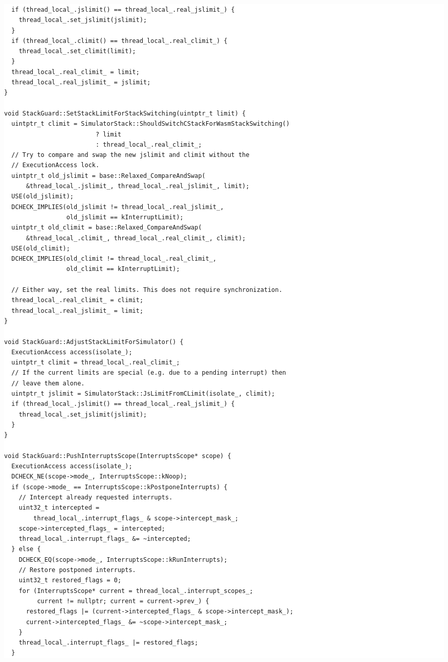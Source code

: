 ```
  if (thread_local_.jslimit() == thread_local_.real_jslimit_) {
    thread_local_.set_jslimit(jslimit);
  }
  if (thread_local_.climit() == thread_local_.real_climit_) {
    thread_local_.set_climit(limit);
  }
  thread_local_.real_climit_ = limit;
  thread_local_.real_jslimit_ = jslimit;
}

void StackGuard::SetStackLimitForStackSwitching(uintptr_t limit) {
  uintptr_t climit = SimulatorStack::ShouldSwitchCStackForWasmStackSwitching()
                         ? limit
                         : thread_local_.real_climit_;
  // Try to compare and swap the new jslimit and climit without the
  // ExecutionAccess lock.
  uintptr_t old_jslimit = base::Relaxed_CompareAndSwap(
      &thread_local_.jslimit_, thread_local_.real_jslimit_, limit);
  USE(old_jslimit);
  DCHECK_IMPLIES(old_jslimit != thread_local_.real_jslimit_,
                 old_jslimit == kInterruptLimit);
  uintptr_t old_climit = base::Relaxed_CompareAndSwap(
      &thread_local_.climit_, thread_local_.real_climit_, climit);
  USE(old_climit);
  DCHECK_IMPLIES(old_climit != thread_local_.real_climit_,
                 old_climit == kInterruptLimit);

  // Either way, set the real limits. This does not require synchronization.
  thread_local_.real_climit_ = climit;
  thread_local_.real_jslimit_ = limit;
}

void StackGuard::AdjustStackLimitForSimulator() {
  ExecutionAccess access(isolate_);
  uintptr_t climit = thread_local_.real_climit_;
  // If the current limits are special (e.g. due to a pending interrupt) then
  // leave them alone.
  uintptr_t jslimit = SimulatorStack::JsLimitFromCLimit(isolate_, climit);
  if (thread_local_.jslimit() == thread_local_.real_jslimit_) {
    thread_local_.set_jslimit(jslimit);
  }
}

void StackGuard::PushInterruptsScope(InterruptsScope* scope) {
  ExecutionAccess access(isolate_);
  DCHECK_NE(scope->mode_, InterruptsScope::kNoop);
  if (scope->mode_ == InterruptsScope::kPostponeInterrupts) {
    // Intercept already requested interrupts.
    uint32_t intercepted =
        thread_local_.interrupt_flags_ & scope->intercept_mask_;
    scope->intercepted_flags_ = intercepted;
    thread_local_.interrupt_flags_ &= ~intercepted;
  } else {
    DCHECK_EQ(scope->mode_, InterruptsScope::kRunInterrupts);
    // Restore postponed interrupts.
    uint32_t restored_flags = 0;
    for (InterruptsScope* current = thread_local_.interrupt_scopes_;
         current != nullptr; current = current->prev_) {
      restored_flags |= (current->intercepted_flags_ & scope->intercept_mask_);
      current->intercepted_flags_ &= ~scope->intercept_mask_;
    }
    thread_local_.interrupt_flags_ |= restored_flags;
  }
```